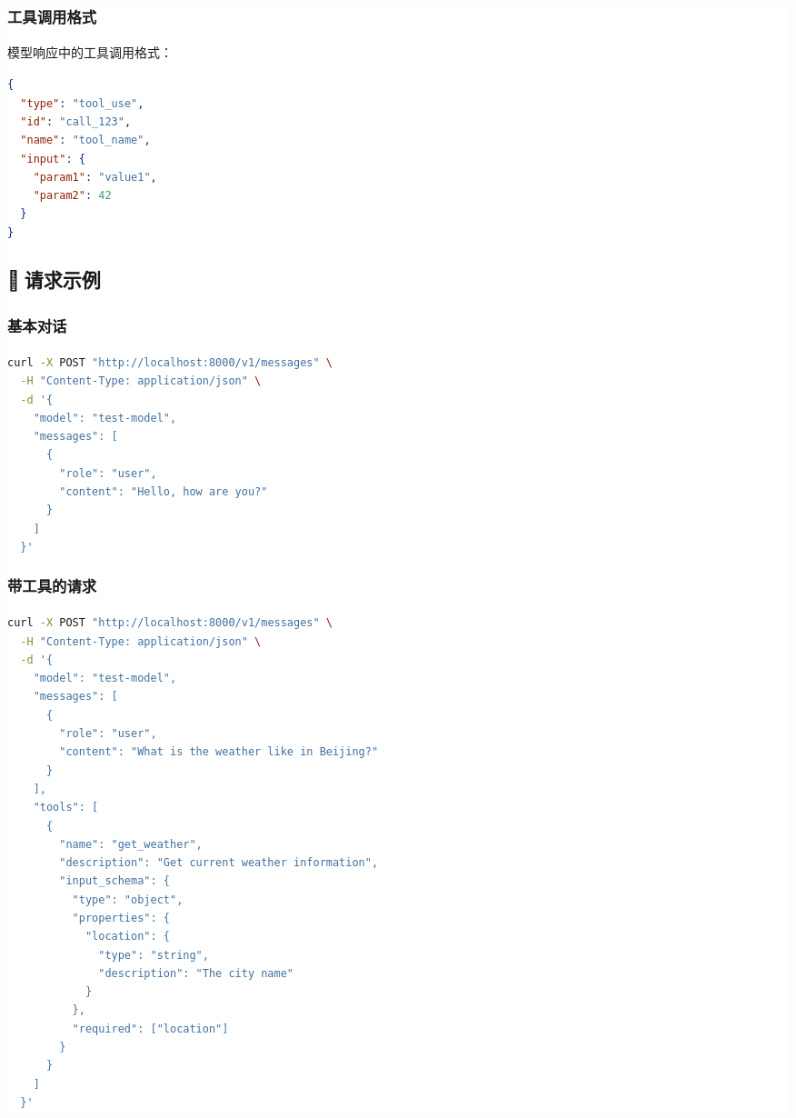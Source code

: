 ### 工具调用格式

模型响应中的工具调用格式：

```json
{
  "type": "tool_use",
  "id": "call_123",
  "name": "tool_name",
  "input": {
    "param1": "value1",
    "param2": 42
  }
}
```

## 📝 请求示例

### 基本对话

```bash
curl -X POST "http://localhost:8000/v1/messages" \
  -H "Content-Type: application/json" \
  -d '{
    "model": "test-model",
    "messages": [
      {
        "role": "user",
        "content": "Hello, how are you?"
      }
    ]
  }'
```

### 带工具的请求

```bash
curl -X POST "http://localhost:8000/v1/messages" \
  -H "Content-Type: application/json" \
  -d '{
    "model": "test-model",
    "messages": [
      {
        "role": "user",
        "content": "What is the weather like in Beijing?"
      }
    ],
    "tools": [
      {
        "name": "get_weather",
        "description": "Get current weather information",
        "input_schema": {
          "type": "object",
          "properties": {
            "location": {
              "type": "string",
              "description": "The city name"
            }
          },
          "required": ["location"]
        }
      }
    ]
  }'
```